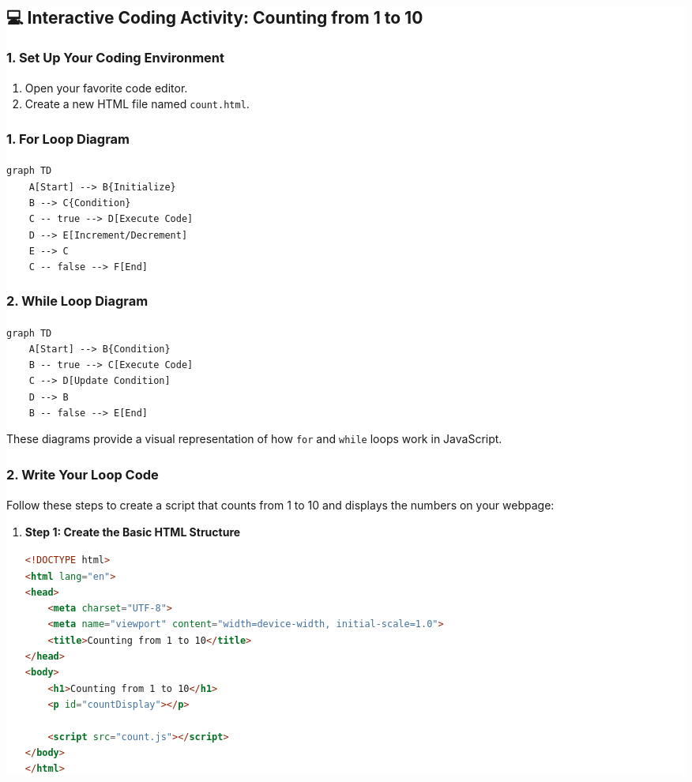 ## 💻 **Interactive Coding Activity: Counting from 1 to 10**

### **1. Set Up Your Coding Environment**

1. Open your favorite code editor.
2. Create a new HTML file named `count.html`.


### **1. For Loop Diagram**

```mermaid
graph TD
    A[Start] --> B{Initialize}
    B --> C{Condition}
    C -- true --> D[Execute Code]
    D --> E[Increment/Decrement]
    E --> C
    C -- false --> F[End]
```

### **2. While Loop Diagram**

```mermaid
graph TD
    A[Start] --> B{Condition}
    B -- true --> C[Execute Code]
    C --> D[Update Condition]
    D --> B
    B -- false --> E[End]
```

These diagrams provide a visual representation of how `for` and `while` loops work in JavaScript.

### **2. Write Your Loop Code**

Follow these steps to create a script that counts from 1 to 10 and displays the numbers on your webpage:

1. **Step 1: Create the Basic HTML Structure**

    ```html
    <!DOCTYPE html>
    <html lang="en">
    <head>
        <meta charset="UTF-8">
        <meta name="viewport" content="width=device-width, initial-scale=1.0">
        <title>Counting from 1 to 10</title>
    </head>
    <body>
        <h1>Counting from 1 to 10</h1>
        <p id="countDisplay"></p>

        <script src="count.js"></script>
    </body>
    </html>
    ```
